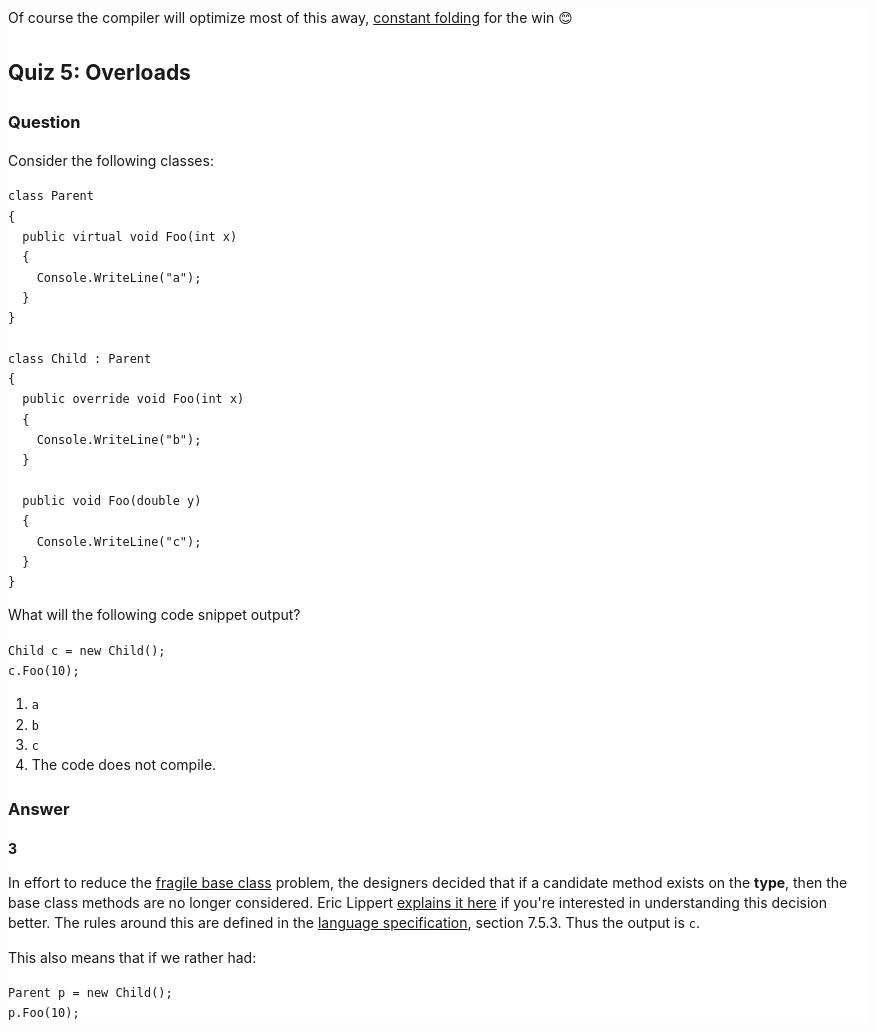 
Of course the compiler will optimize most of this away, [constant folding](https://en.wikipedia.org/wiki/Constant_folding) for the win 😊

## Quiz 5: Overloads

### Question

Consider the following classes:

    class Parent
    {
      public virtual void Foo(int x)
      {
        Console.WriteLine("a");
      }
    }
      
    class Child : Parent
    {
      public override void Foo(int x)
      {
        Console.WriteLine("b");
      }
      
      public void Foo(double y)
      {
        Console.WriteLine("c");
      }
    }

What will the following code snippet output?

    Child c = new Child();
    c.Foo(10);

1. `a`
2. `b`
3. `c`
4. The code does not compile.

### Answer

**3**

In effort to reduce the [fragile base class](https://en.wikipedia.org/wiki/Fragile_base_class) problem, the designers decided that if a candidate method exists on the **type**, then the base class methods are no longer considered. Eric Lippert [explains it here](https://blogs.msdn.microsoft.com/ericlippert/2007/09/04/future-breaking-changes-part-three/) if you're interested in understanding this decision better. The rules around this are defined in the [language specification](https://www.microsoft.com/en-us/download/details.aspx?id=7029), section 7.5.3. Thus the output is `c`.

This also means that if we rather had:

    Parent p = new Child();
    p.Foo(10);
